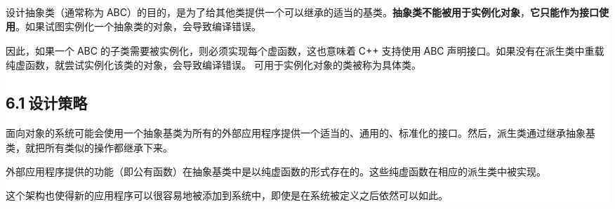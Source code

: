 设计抽象类（通常称为 ABC）的目的，是为了给其他类提供一个可以继承的适当的基类。**抽象类不能被用于实例化对象**，**它只能作为接口使用**。如果试图实例化一个抽象类的对象，会导致编译错误。

因此，如果一个 ABC 的子类需要被实例化，则必须实现每个虚函数，这也意味着 C++ 支持使用 ABC 声明接口。如果没有在派生类中重载纯虚函数，就尝试实例化该类的对象，会导致编译错误。
可用于实例化对象的类被称为具体类。

## 6.1 设计策略

面向对象的系统可能会使用一个抽象基类为所有的外部应用程序提供一个适当的、通用的、标准化的接口。然后，派生类通过继承抽象基类，就把所有类似的操作都继承下来。

外部应用程序提供的功能（即公有函数）在抽象基类中是以纯虚函数的形式存在的。这些纯虚函数在相应的派生类中被实现。

这个架构也使得新的应用程序可以很容易地被添加到系统中，即使是在系统被定义之后依然可以如此。


